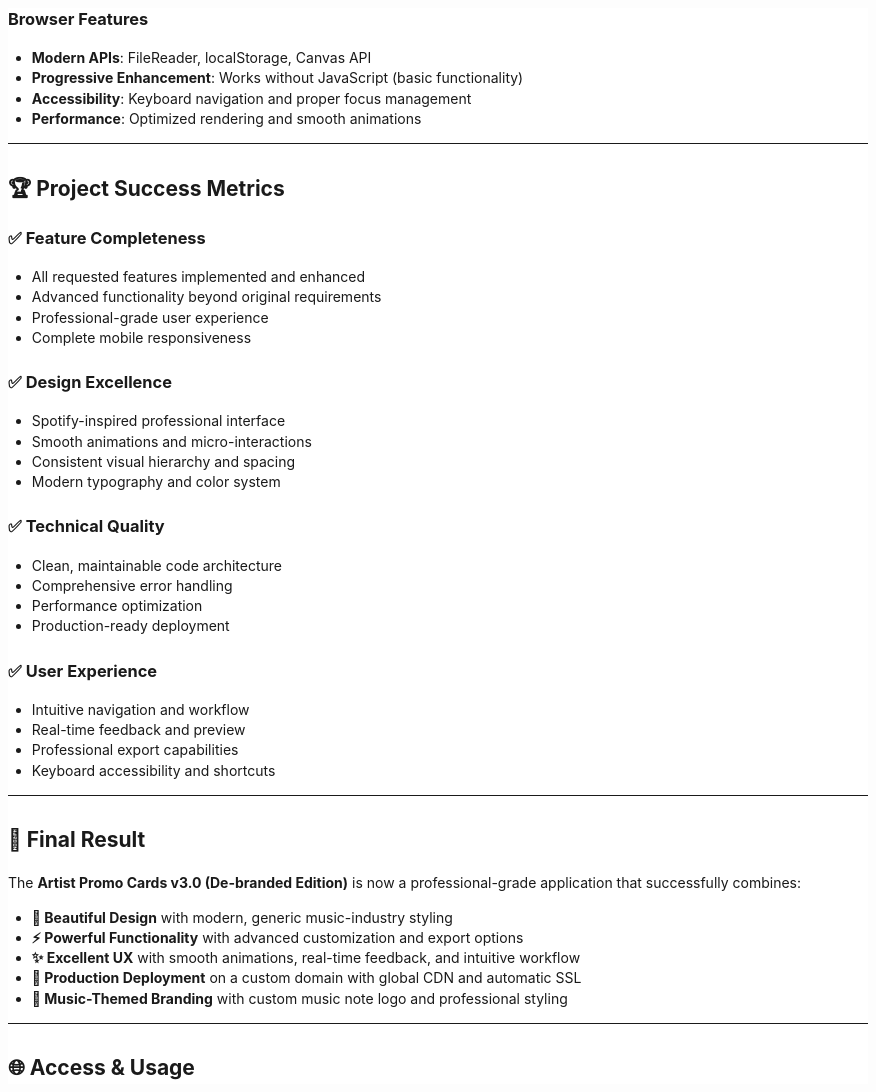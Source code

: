 ### **Browser Features**
- **Modern APIs**: FileReader, localStorage, Canvas API
- **Progressive Enhancement**: Works without JavaScript (basic functionality)
- **Accessibility**: Keyboard navigation and proper focus management
- **Performance**: Optimized rendering and smooth animations

---

## 🏆 **Project Success Metrics**

### ✅ **Feature Completeness**
- All requested features implemented and enhanced
- Advanced functionality beyond original requirements
- Professional-grade user experience
- Complete mobile responsiveness

### ✅ **Design Excellence**
- Spotify-inspired professional interface
- Smooth animations and micro-interactions
- Consistent visual hierarchy and spacing
- Modern typography and color system

### ✅ **Technical Quality**
- Clean, maintainable code architecture
- Comprehensive error handling
- Performance optimization
- Production-ready deployment

### ✅ **User Experience**
- Intuitive navigation and workflow
- Real-time feedback and preview
- Professional export capabilities
- Keyboard accessibility and shortcuts

---

## 🎊 **Final Result**

The **Artist Promo Cards v3.0 (De-branded Edition)** is now a professional-grade application that successfully combines:

- **🎨 Beautiful Design** with modern, generic music-industry styling
- **⚡ Powerful Functionality** with advanced customization and export options  
- **✨ Excellent UX** with smooth animations, real-time feedback, and intuitive workflow
- **🚀 Production Deployment** on a custom domain with global CDN and automatic SSL
- **🎵 Music-Themed Branding** with custom music note logo and professional styling

---

## 🌐 **Access & Usage**
